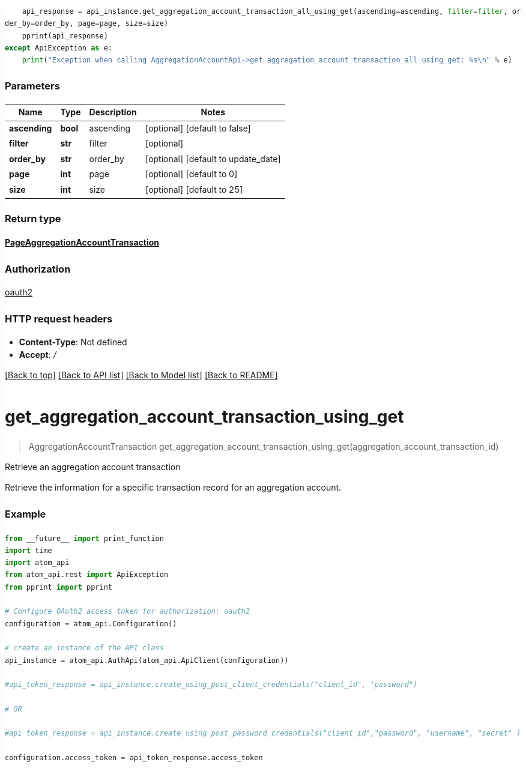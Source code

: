 ```python
    api_response = api_instance.get_aggregation_account_transaction_all_using_get(ascending=ascending, filter=filter, order_by=order_by, page=page, size=size)
    pprint(api_response)
except ApiException as e:
    print("Exception when calling AggregationAccountApi->get_aggregation_account_transaction_all_using_get: %s\n" % e)
```

### Parameters

Name | Type | Description  | Notes
------------- | ------------- | ------------- | -------------
 **ascending** | **bool**| ascending | [optional] [default to false]
 **filter** | **str**| filter | [optional] 
 **order_by** | **str**| order_by | [optional] [default to update_date]
 **page** | **int**| page | [optional] [default to 0]
 **size** | **int**| size | [optional] [default to 25]

### Return type

[**PageAggregationAccountTransaction**](PageAggregationAccountTransaction.md)

### Authorization

[oauth2](../README.md#oauth2)

### HTTP request headers

 - **Content-Type**: Not defined
 - **Accept**: */*

[[Back to top]](#) [[Back to API list]](../README.md#documentation-for-api-endpoints) [[Back to Model list]](../README.md#documentation-for-models) [[Back to README]](../README.md)

# **get_aggregation_account_transaction_using_get**
> AggregationAccountTransaction get_aggregation_account_transaction_using_get(aggregation_account_transaction_id)

Retrieve an aggregation account transaction

Retrieve the information for a specific transaction record for an aggregation account.

### Example
```python
from __future__ import print_function
import time
import atom_api
from atom_api.rest import ApiException
from pprint import pprint

# Configure OAuth2 access token for authorization: oauth2
configuration = atom_api.Configuration()

# create an instance of the API class
api_instance = atom_api.AuthApi(atom_api.ApiClient(configuration))

#api_token_response = api_instance.create_using_post_client_credentials("client_id", "password")

# OR

#api_token_response = api_instance.create_using_post_password_credentials("client_id","password", "username", "secret" )

configuration.access_token = api_token_response.access_token
```